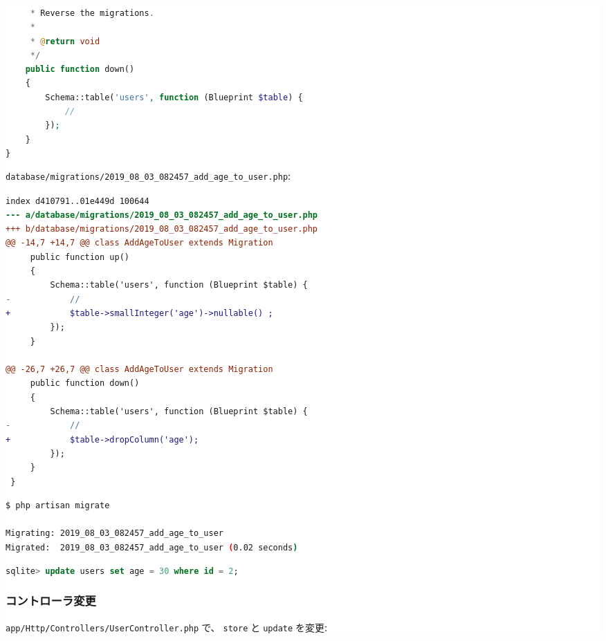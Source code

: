~~~php
     * Reverse the migrations.
     *
     * @return void
     */
    public function down()
    {
        Schema::table('users', function (Blueprint $table) {
            //
        });
    }
}
~~~

`database/migrations/2019_08_03_082457_add_age_to_user.php`:

~~~diff
index d410791..01e449d 100644
--- a/database/migrations/2019_08_03_082457_add_age_to_user.php
+++ b/database/migrations/2019_08_03_082457_add_age_to_user.php
@@ -14,7 +14,7 @@ class AddAgeToUser extends Migration
     public function up()
     {
         Schema::table('users', function (Blueprint $table) {
-            //
+            $table->smallInteger('age')->nullable() ;
         });
     }
 
@@ -26,7 +26,7 @@ class AddAgeToUser extends Migration
     public function down()
     {
         Schema::table('users', function (Blueprint $table) {
-            //
+            $table->dropColumn('age');
         });
     }
 }
~~~

~~~bash
$ php artisan migrate

Migrating: 2019_08_03_082457_add_age_to_user
Migrated:  2019_08_03_082457_add_age_to_user (0.02 seconds)
~~~

~~~sql
sqlite> update users set age = 30 where id = 2;
~~~

### コントローラ変更

`app/Http/Controllers/UserController.php` で、 `store` と `update` を変更:
